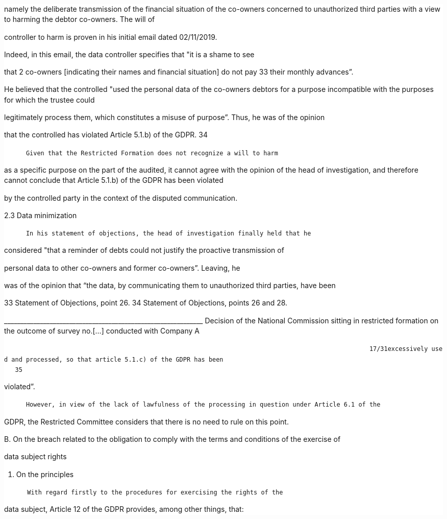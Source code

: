 namely the deliberate transmission of the financial situation of the co-owners concerned
to unauthorized third parties with a view to harming the debtor co-owners. The will of

controller to harm is proven in his initial email dated 02/11/2019.

Indeed, in this email, the data controller specifies that "it is a shame to see

that 2 co-owners \[indicating their names and financial situation\] do not pay
                                33
their monthly advances”.

He believed that the controlled "used the personal data of the co-owners
debtors for a purpose incompatible with the purposes for which the trustee could

legitimately process them, which constitutes a misuse of purpose”. Thus, he was of the opinion

that the controlled has violated Article 5.1.b) of the GDPR. 34

          Given that the Restricted Formation does not recognize a will to harm

as a specific purpose on the part of the audited, it cannot agree with the opinion of the
head of investigation, and therefore cannot conclude that Article 5.1.b) of the GDPR has been violated

by the controlled party in the context of the disputed communication.

2.3 Data minimization

          In his statement of objections, the head of investigation finally held that he

considered "that a reminder of debts could not justify the proactive transmission of

personal data to other co-owners and former co-owners”. Leaving, he

was of the opinion that “the data, by communicating them to unauthorized third parties, have been

33 Statement of Objections, point 26.
34 Statement of Objections, points 26 and 28.

   \_\_\_\_\_\_\_\_\_\_\_\_\_\_\_\_\_\_\_\_\_\_\_\_\_\_\_\_\_\_\_\_\_\_\_\_\_\_\_\_\_\_\_\_\_\_\_\_\_\_\_\_\_\_\_\_\_\_\_\_\_
              Decision of the National Commission sitting in restricted formation on the outcome of
                                survey no.\[…\] conducted with Company A

                                                                                                        17/31excessively used and processed, so that article 5.1.c) of the GDPR has been
       35
violated”.

          However, in view of the lack of lawfulness of the processing in question under Article 6.1 of the
GDPR, the Restricted Committee considers that there is no need to rule on this point.

B. On the breach related to the obligation to comply with the terms and conditions of the exercise of

data subject rights

1. On the principles

          With regard firstly to the procedures for exercising the rights of the

data subject, Article 12 of the GDPR provides, among other things, that:
